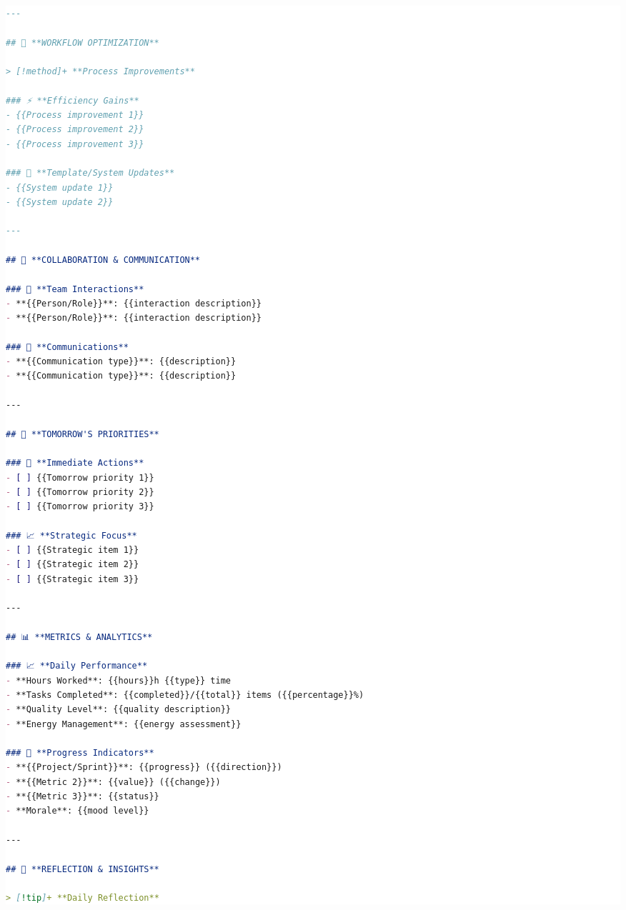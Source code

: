 ```markdown
---

## 🔄 **WORKFLOW OPTIMIZATION**

> [!method]+ **Process Improvements**

### ⚡ **Efficiency Gains**
- {{Process improvement 1}}
- {{Process improvement 2}}
- {{Process improvement 3}}

### 🎯 **Template/System Updates**
- {{System update 1}}
- {{System update 2}}

---

## 🤝 **COLLABORATION & COMMUNICATION**

### 👥 **Team Interactions**
- **{{Person/Role}}**: {{interaction description}}
- **{{Person/Role}}**: {{interaction description}}

### 📢 **Communications**
- **{{Communication type}}**: {{description}}
- **{{Communication type}}**: {{description}}

---

## 🎯 **TOMORROW'S PRIORITIES**

### 🚀 **Immediate Actions**
- [ ] {{Tomorrow priority 1}}
- [ ] {{Tomorrow priority 2}}
- [ ] {{Tomorrow priority 3}}

### 📈 **Strategic Focus**
- [ ] {{Strategic item 1}}
- [ ] {{Strategic item 2}}
- [ ] {{Strategic item 3}}

---

## 📊 **METRICS & ANALYTICS**

### 📈 **Daily Performance**
- **Hours Worked**: {{hours}}h {{type}} time
- **Tasks Completed**: {{completed}}/{{total}} items ({{percentage}}%)
- **Quality Level**: {{quality description}}
- **Energy Management**: {{energy assessment}}

### 🎯 **Progress Indicators**
- **{{Project/Sprint}}**: {{progress}} ({{direction}})
- **{{Metric 2}}**: {{value}} ({{change}})
- **{{Metric 3}}**: {{status}}
- **Morale**: {{mood level}}

---

## 🧠 **REFLECTION & INSIGHTS**

> [!tip]+ **Daily Reflection**

```